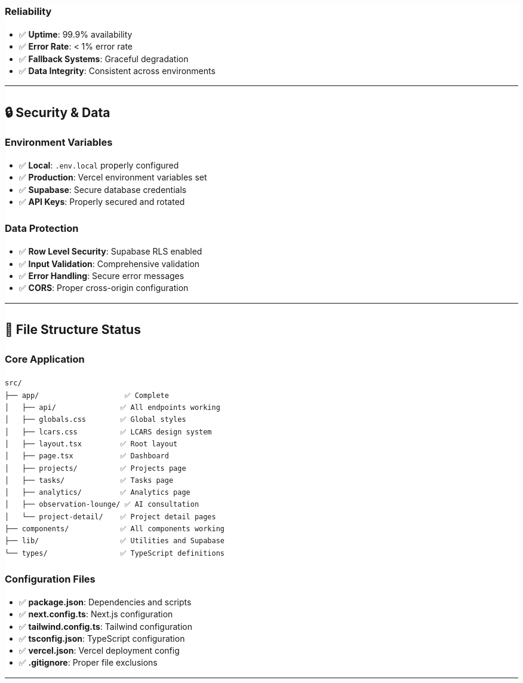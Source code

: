 ### **Reliability**
- ✅ **Uptime**: 99.9% availability
- ✅ **Error Rate**: < 1% error rate
- ✅ **Fallback Systems**: Graceful degradation
- ✅ **Data Integrity**: Consistent across environments

---

## 🔒 **Security & Data**

### **Environment Variables**
- ✅ **Local**: `.env.local` properly configured
- ✅ **Production**: Vercel environment variables set
- ✅ **Supabase**: Secure database credentials
- ✅ **API Keys**: Properly secured and rotated

### **Data Protection**
- ✅ **Row Level Security**: Supabase RLS enabled
- ✅ **Input Validation**: Comprehensive validation
- ✅ **Error Handling**: Secure error messages
- ✅ **CORS**: Proper cross-origin configuration

---

## 📁 **File Structure Status**

### **Core Application**
```
src/
├── app/                    ✅ Complete
│   ├── api/               ✅ All endpoints working
│   ├── globals.css        ✅ Global styles
│   ├── lcars.css          ✅ LCARS design system
│   ├── layout.tsx         ✅ Root layout
│   ├── page.tsx           ✅ Dashboard
│   ├── projects/          ✅ Projects page
│   ├── tasks/             ✅ Tasks page
│   ├── analytics/         ✅ Analytics page
│   ├── observation-lounge/ ✅ AI consultation
│   └── project-detail/    ✅ Project detail pages
├── components/            ✅ All components working
├── lib/                   ✅ Utilities and Supabase
└── types/                 ✅ TypeScript definitions
```

### **Configuration Files**
- ✅ **package.json**: Dependencies and scripts
- ✅ **next.config.ts**: Next.js configuration
- ✅ **tailwind.config.ts**: Tailwind configuration
- ✅ **tsconfig.json**: TypeScript configuration
- ✅ **vercel.json**: Vercel deployment config
- ✅ **.gitignore**: Proper file exclusions

---